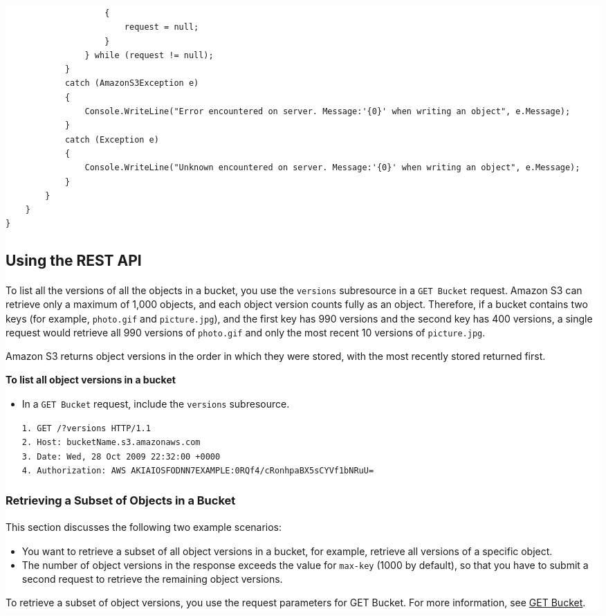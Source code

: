 ```
                    {
                        request = null;
                    }
                } while (request != null);
            }
            catch (AmazonS3Exception e)
            {
                Console.WriteLine("Error encountered on server. Message:'{0}' when writing an object", e.Message);
            }
            catch (Exception e)
            {
                Console.WriteLine("Unknown encountered on server. Message:'{0}' when writing an object", e.Message);
            }
        }
    }
}
```

## Using the REST API<a name="ListingtheObjectsinaVersioningEnabledBucket"></a>

To list all the versions of all the objects in a bucket, you use the `versions` subresource in a `GET Bucket` request\. Amazon S3 can retrieve only a maximum of 1,000 objects, and each object version counts fully as an object\. Therefore, if a bucket contains two keys \(for example, `photo.gif` and `picture.jpg`\), and the first key has 990 versions and the second key has 400 versions, a single request would retrieve all 990 versions of `photo.gif` and only the most recent 10 versions of `picture.jpg`\.

Amazon S3 returns object versions in the order in which they were stored, with the most recently stored returned first\.

**To list all object versions in a bucket**
+ In a `GET Bucket` request, include the `versions` subresource\.

  ```
  1. GET /?versions HTTP/1.1
  2. Host: bucketName.s3.amazonaws.com
  3. Date: Wed, 28 Oct 2009 22:32:00 +0000
  4. Authorization: AWS AKIAIOSFODNN7EXAMPLE:0RQf4/cRonhpaBX5sCYVf1bNRuU=
  ```

### Retrieving a Subset of Objects in a Bucket<a name="RetBucObjSubset"></a>

This section discusses the following two example scenarios:
+ You want to retrieve a subset of all object versions in a bucket, for example, retrieve all versions of a specific object\.
+ The number of object versions in the response exceeds the value for `max-key` \(1000 by default\), so that you have to submit a second request to retrieve the remaining object versions\.

 To retrieve a subset of object versions, you use the request parameters for GET Bucket\. For more information, see [GET Bucket](http://docs.aws.amazon.com/AmazonS3/latest/API/RESTBucketGET.html)\. 
